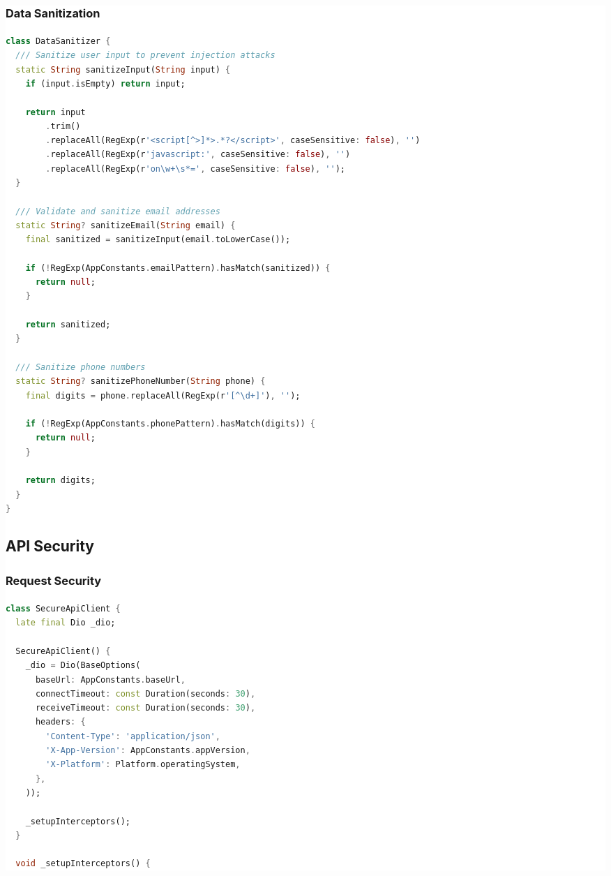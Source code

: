 ### Data Sanitization

```dart
class DataSanitizer {
  /// Sanitize user input to prevent injection attacks
  static String sanitizeInput(String input) {
    if (input.isEmpty) return input;

    return input
        .trim()
        .replaceAll(RegExp(r'<script[^>]*>.*?</script>', caseSensitive: false), '')
        .replaceAll(RegExp(r'javascript:', caseSensitive: false), '')
        .replaceAll(RegExp(r'on\w+\s*=', caseSensitive: false), '');
  }

  /// Validate and sanitize email addresses
  static String? sanitizeEmail(String email) {
    final sanitized = sanitizeInput(email.toLowerCase());

    if (!RegExp(AppConstants.emailPattern).hasMatch(sanitized)) {
      return null;
    }

    return sanitized;
  }

  /// Sanitize phone numbers
  static String? sanitizePhoneNumber(String phone) {
    final digits = phone.replaceAll(RegExp(r'[^\d+]'), '');

    if (!RegExp(AppConstants.phonePattern).hasMatch(digits)) {
      return null;
    }

    return digits;
  }
}
```

## API Security

### Request Security

```dart
class SecureApiClient {
  late final Dio _dio;

  SecureApiClient() {
    _dio = Dio(BaseOptions(
      baseUrl: AppConstants.baseUrl,
      connectTimeout: const Duration(seconds: 30),
      receiveTimeout: const Duration(seconds: 30),
      headers: {
        'Content-Type': 'application/json',
        'X-App-Version': AppConstants.appVersion,
        'X-Platform': Platform.operatingSystem,
      },
    ));

    _setupInterceptors();
  }

  void _setupInterceptors() {
```